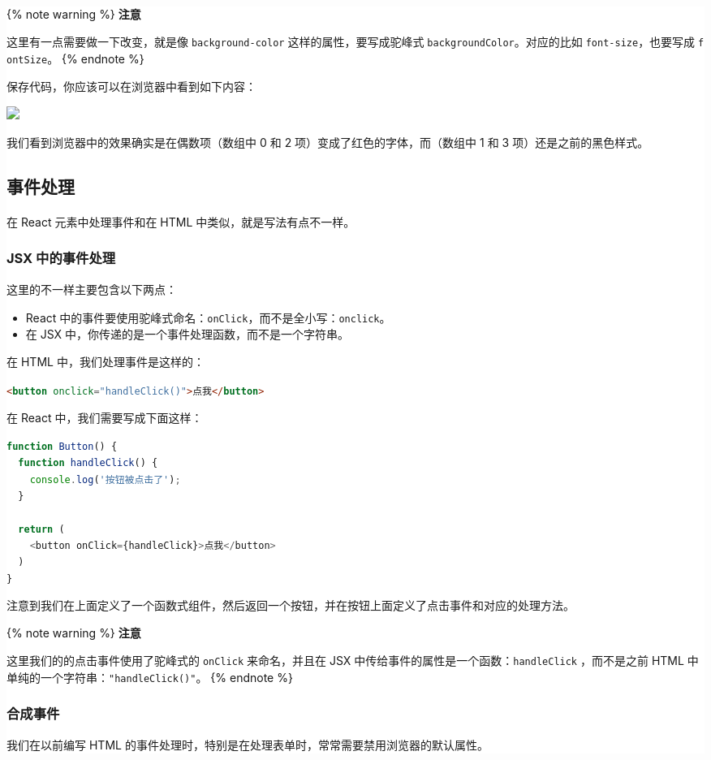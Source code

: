{% note warning %}
**注意**

这里有一点需要做一下改变，就是像 `background-color` 这样的属性，要写成驼峰式 `backgroundColor`。对应的比如 `font-size`，也要写成 `fontSize`。
{% endnote %}

保存代码，你应该可以在浏览器中看到如下内容：

![](https://static.powerformer.com/c/07acf61/image-fb5aa12d4320c007.png)

我们看到浏览器中的效果确实是在偶数项（数组中 0 和 2 项）变成了红色的字体，而（数组中 1 和 3 项）还是之前的黑色样式。

## 事件处理

在 React 元素中处理事件和在 HTML 中类似，就是写法有点不一样。

### JSX 中的事件处理

这里的不一样主要包含以下两点：

- React 中的事件要使用驼峰式命名：`onClick`，而不是全小写：`onclick`。
- 在 JSX 中，你传递的是一个事件处理函数，而不是一个字符串。

在 HTML 中，我们处理事件是这样的：

```HTML
<button onclick="handleClick()">点我</button>
```

在 React 中，我们需要写成下面这样：

```JavaScript
function Button() {
  function handleClick() {
    console.log('按钮被点击了');
  }

  return (
    <button onClick={handleClick}>点我</button>
  )
}
```

注意到我们在上面定义了一个函数式组件，然后返回一个按钮，并在按钮上面定义了点击事件和对应的处理方法。

{% note warning %}
**注意**

这里我们的的点击事件使用了驼峰式的 `onClick` 来命名，并且在 JSX 中传给事件的属性是一个函数：`handleClick` ，而不是之前 HTML 中单纯的一个字符串：`"handleClick()"`。
{% endnote %}

### 合成事件

我们在以前编写 HTML 的事件处理时，特别是在处理表单时，常常需要禁用浏览器的默认属性。
